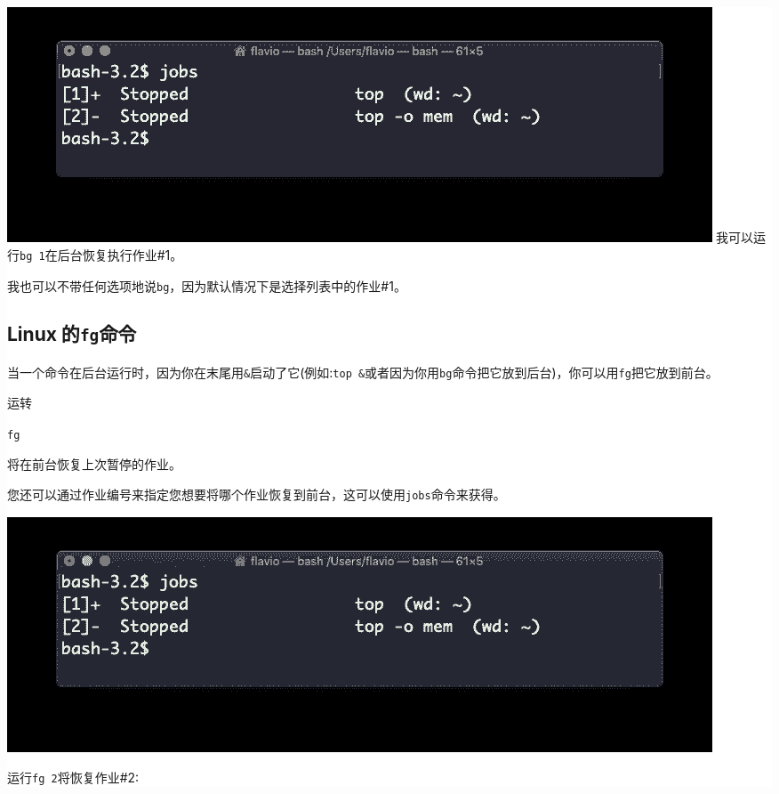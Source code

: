 ![Screen-Shot-2020-09-03-at-16.06.18](img/1d8e19fa63126c695ae127c1701bc211.png)
我可以运行`bg 1`在后台恢复执行作业#1。

我也可以不带任何选项地说`bg`，因为默认情况下是选择列表中的作业#1。

## Linux 的`fg`命令

当一个命令在后台运行时，因为你在末尾用`&`启动了它(例如:`top &`或者因为你用`bg`命令把它放到后台)，你可以用`fg`把它放到前台。

运转

```
fg 
```

将在前台恢复上次暂停的作业。

您还可以通过作业编号来指定您想要将哪个作业恢复到前台，这可以使用`jobs`命令来获得。

![Screen-Shot-2020-09-03-at-16.12.46](img/b5689496bb1ff34e2995342039ea67d0.png)

运行`fg 2`将恢复作业#2:
